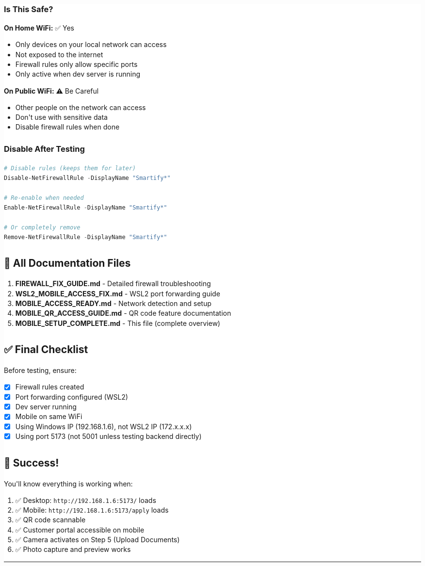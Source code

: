 ### Is This Safe?

**On Home WiFi:** ✅ Yes
- Only devices on your local network can access
- Not exposed to the internet
- Firewall rules only allow specific ports
- Only active when dev server is running

**On Public WiFi:** ⚠️ Be Careful
- Other people on the network can access
- Don't use with sensitive data
- Disable firewall rules when done

### Disable After Testing

```powershell
# Disable rules (keeps them for later)
Disable-NetFirewallRule -DisplayName "Smartify*"

# Re-enable when needed
Enable-NetFirewallRule -DisplayName "Smartify*"

# Or completely remove
Remove-NetFirewallRule -DisplayName "Smartify*"
```

## 📝 All Documentation Files

1. **FIREWALL_FIX_GUIDE.md** - Detailed firewall troubleshooting
2. **WSL2_MOBILE_ACCESS_FIX.md** - WSL2 port forwarding guide
3. **MOBILE_ACCESS_READY.md** - Network detection and setup
4. **MOBILE_QR_ACCESS_GUIDE.md** - QR code feature documentation
5. **MOBILE_SETUP_COMPLETE.md** - This file (complete overview)

## ✅ Final Checklist

Before testing, ensure:

- [x] Firewall rules created
- [x] Port forwarding configured (WSL2)
- [x] Dev server running
- [x] Mobile on same WiFi
- [x] Using Windows IP (192.168.1.6), not WSL2 IP (172.x.x.x)
- [x] Using port 5173 (not 5001 unless testing backend directly)

## 🎉 Success!

You'll know everything is working when:

1. ✅ Desktop: `http://192.168.1.6:5173/` loads
2. ✅ Mobile: `http://192.168.1.6:5173/apply` loads
3. ✅ QR code scannable
4. ✅ Customer portal accessible on mobile
5. ✅ Camera activates on Step 5 (Upload Documents)
6. ✅ Photo capture and preview works

---